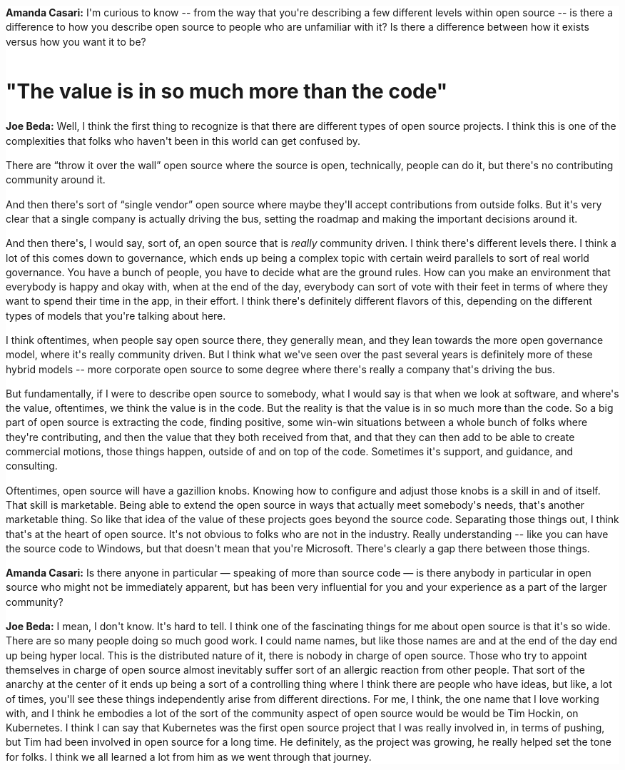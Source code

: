 __Amanda Casari:__ I'm curious to know -- from the way that you're describing a few different levels within open source -- is there a difference to how you describe open source to people who are unfamiliar with it? Is there a difference between how it exists versus how you want it to be?

# "The value is in so much more than the code"

__Joe Beda:__ Well, I think the first thing to recognize is that there are different types of open source projects. I think this is one of the complexities that folks who haven't been in this world can get confused by. 

There are “throw it over the wall” open source where the source is open, technically, people can do it, but there's no contributing community around it. 

And then there's sort of “single vendor” open source where maybe they'll accept contributions from outside folks. But it's very clear that a single company is actually driving the bus, setting the roadmap and making the important decisions around it. 

And then there's, I would say, sort of, an open source that is _really_ community driven. I think there's different levels there. I think a lot of this comes down to governance, which ends up being a complex topic with certain weird parallels to sort of real world governance. You have a bunch of people, you have to decide what are the ground rules. How can you make an environment that everybody is happy and okay with, when at the end of the day, everybody can sort of vote with their feet in terms of where they want to spend their time in the app, in their effort. I think there's definitely different flavors of this, depending on the different types of models that you're talking about here. 

I think oftentimes, when people say open source there, they generally mean, and they lean towards the more open governance model, where it's really community driven. But I think what we've seen over the past several years is definitely more of these hybrid models -- more corporate open source to some degree where there's really a company that's driving the bus. 

But fundamentally, if I were to describe open source to somebody, what I would say is that when we look at software, and where's the value, oftentimes, we think the value is in the code. But the reality is that the value is in so much more than the code. So a big part of open source is extracting the code, finding positive, some win-win situations between a whole bunch of folks where they're contributing, and then the value that they both received from that, and that they can then add to be able to create commercial motions, those things happen, outside of and on top of the code. Sometimes it's support, and guidance, and consulting. 

Oftentimes, open source will have a gazillion knobs. Knowing how to configure and adjust those knobs is a skill in and of itself. That skill is marketable. Being able to extend the open source in ways that actually meet somebody's needs, that's another marketable thing. So like that idea of the value of these projects goes beyond the source code. Separating those things out, I think that's at the heart of open source. It's not obvious to folks who are not in the industry. Really understanding -- like you can have the source code to Windows, but that doesn't mean that you're Microsoft. There's clearly a gap there between those things.

__Amanda Casari:__ Is there anyone in particular — speaking of more than source code — is there anybody in particular in open source who might not be immediately apparent, but has been very influential for you and your experience as a part of the larger community?

__Joe Beda:__ I mean, I don't know. It's hard to tell. I think one of the fascinating things for me about open source is that it's so wide. There are so many people doing so much good work. I could name names, but like those names are and at the end of the day end up being hyper local. This is the distributed nature of it, there is nobody in charge of open source. Those who try to appoint themselves in charge of open source almost inevitably suffer sort of an allergic reaction from other people. That sort of the anarchy at the center of it ends up being a sort of a controlling thing where I think there are people who have ideas, but like, a lot of times, you'll see these things independently arise from different directions. For me, I think, the one name that I love working with, and I think he embodies a lot of the sort of the community aspect of open source would be would be Tim Hockin, on Kubernetes. I think I can say that Kubernetes was the first open source project that I was really involved in, in terms of pushing, but Tim had been involved in open source for a long time. He definitely, as the project was growing, he really helped set the tone for folks. I think we all learned a lot from him as we went through that journey.
